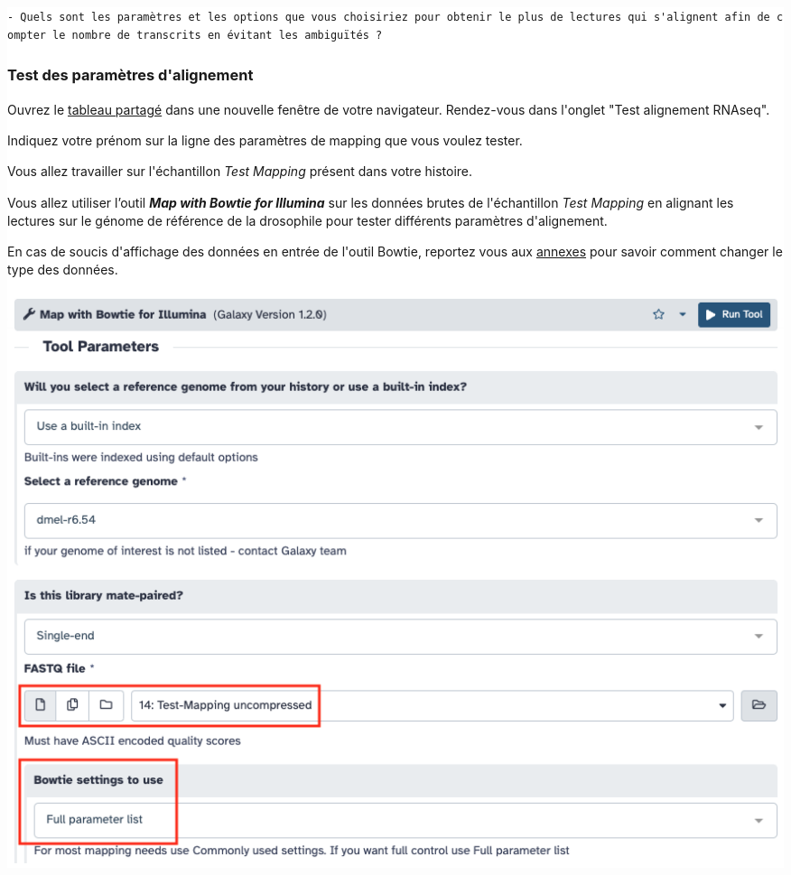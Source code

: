 	- Quels sont les paramètres et les options que vous choisiriez pour obtenir le plus de lectures qui s'alignent afin de compter le nombre de transcrits en évitant les ambiguïtés ?


### Test des paramètres d'alignement

Ouvrez le [tableau partagé](https://docs.google.com/spreadsheets/d/1y-uBdR2TVZUIbNjM-RPxKXeMFn0OD8izTTmc3xnEFjE/edit#gid=871313255) dans une nouvelle fenêtre de votre navigateur. Rendez-vous dans l'onglet "Test alignement RNAseq".

Indiquez votre prénom sur la ligne des paramètres de mapping que vous voulez tester.

Vous allez travailler sur l'échantillon *Test Mapping* présent dans votre histoire.

Vous allez utiliser l’outil ***Map with Bowtie for Illumina*** sur les données brutes de l'échantillon *Test Mapping* en alignant les lectures sur le génome de référence de la drosophile pour tester différents paramètres d'alignement.

En cas de soucis d'affichage des données en entrée de l'outil Bowtie, reportez vous aux [annexes](./annexes.md#modifier-le-type-des-donnees) pour savoir comment changer le type des données.

![Alignement avec Bowtie](img/rna/bowtie1.png "Alignement avec Bowtie")